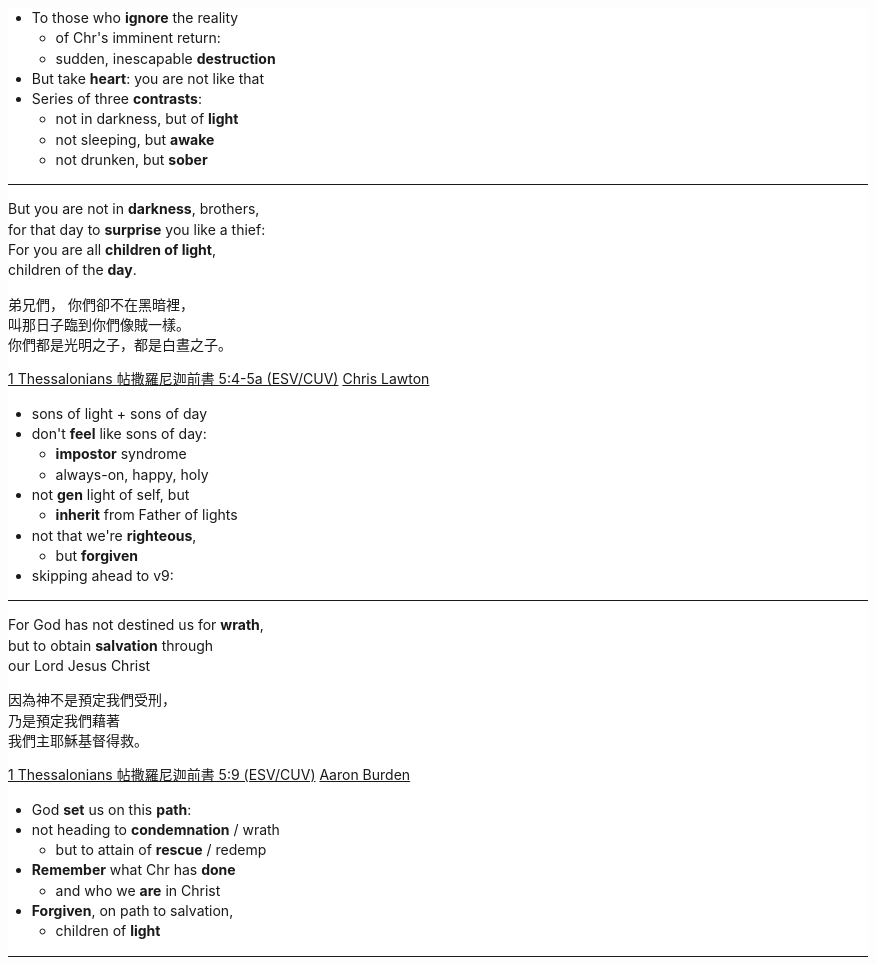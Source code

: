 >>>
+ To those who **ignore** the reality
  + of Chr's imminent return:
  + sudden, inescapable **destruction**
+ But take **heart**: you are not like that
+ Series of three **contrasts**:
  + not in darkness, but of **light**
  + not sleeping, but **awake**
  + not drunken, but **sober**

---

But you are not in **darkness**, brothers,  <br>
for that day to **surprise** you like a thief:  <br>
For you are all **children of light**,  <br>
children of the **day**. 

弟兄們， 你們卻不在黑暗裡，<br>
叫那日子臨到你們像賊一樣。<br>
你們都是光明之子，都是白晝之子。

[1 Thessalonians 帖撒羅尼迦前書 5:4-5a (ESV/CUV)](# "ref")
[Chris Lawton](https://unsplash.com/photos/6tfO1M8_gas "caption")

>>>
+ sons of light + sons of day
+ don't **feel** like sons of day:
  + **impostor** syndrome
  + always-on, happy, holy
+ not **gen** light of self, but
  + **inherit** from Father of lights
+ not that we're **righteous**,
  + but **forgiven**
+ skipping ahead to v9:

---

For God has not destined us for **wrath**,  <br>
but to obtain **salvation** through <br>
our Lord Jesus Christ

因為神不是預定我們受刑，<br>
乃是預定我們藉著<br>
我們主耶穌基督得救。

[1 Thessalonians 帖撒羅尼迦前書 5:9 (ESV/CUV)](# "ref")
[Aaron Burden](https://unsplash.com/photos/o--lefJNe0w "caption")

>>>
+ God **set** us on this **path**:
+ not heading to **condemnation** / wrath
  + but to attain of **rescue** / redemp
+ **Remember** what Chr has **done**
  + and who we **are** in Christ
+ **Forgiven**, on path to salvation, 
  + children of **light**

---